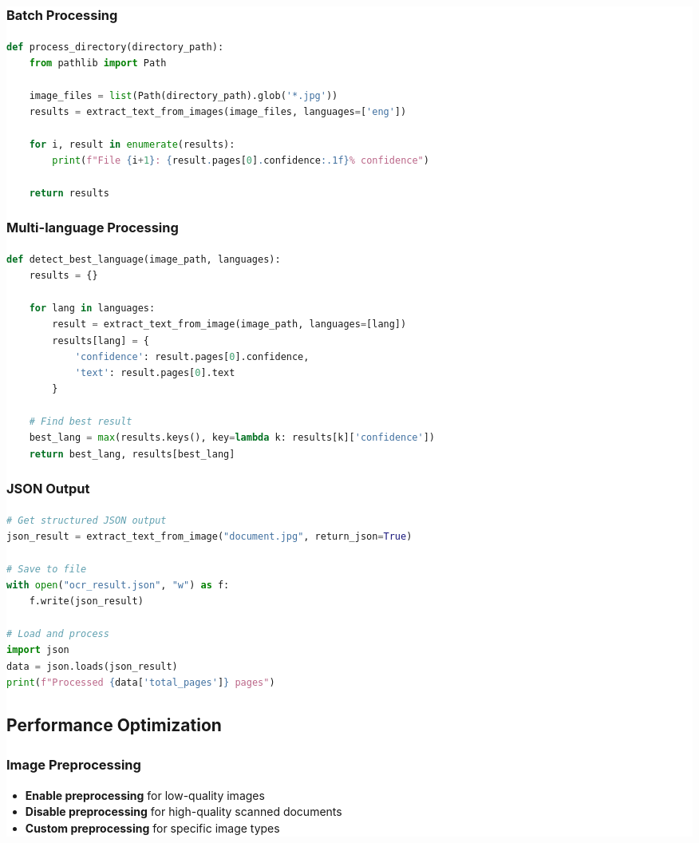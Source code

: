 ### Batch Processing
```python
def process_directory(directory_path):
    from pathlib import Path
    
    image_files = list(Path(directory_path).glob('*.jpg'))
    results = extract_text_from_images(image_files, languages=['eng'])
    
    for i, result in enumerate(results):
        print(f"File {i+1}: {result.pages[0].confidence:.1f}% confidence")
    
    return results
```

### Multi-language Processing
```python
def detect_best_language(image_path, languages):
    results = {}
    
    for lang in languages:
        result = extract_text_from_image(image_path, languages=[lang])
        results[lang] = {
            'confidence': result.pages[0].confidence,
            'text': result.pages[0].text
        }
    
    # Find best result
    best_lang = max(results.keys(), key=lambda k: results[k]['confidence'])
    return best_lang, results[best_lang]
```

### JSON Output
```python
# Get structured JSON output
json_result = extract_text_from_image("document.jpg", return_json=True)

# Save to file
with open("ocr_result.json", "w") as f:
    f.write(json_result)

# Load and process
import json
data = json.loads(json_result)
print(f"Processed {data['total_pages']} pages")
```

## Performance Optimization

### Image Preprocessing
- **Enable preprocessing** for low-quality images
- **Disable preprocessing** for high-quality scanned documents
- **Custom preprocessing** for specific image types
